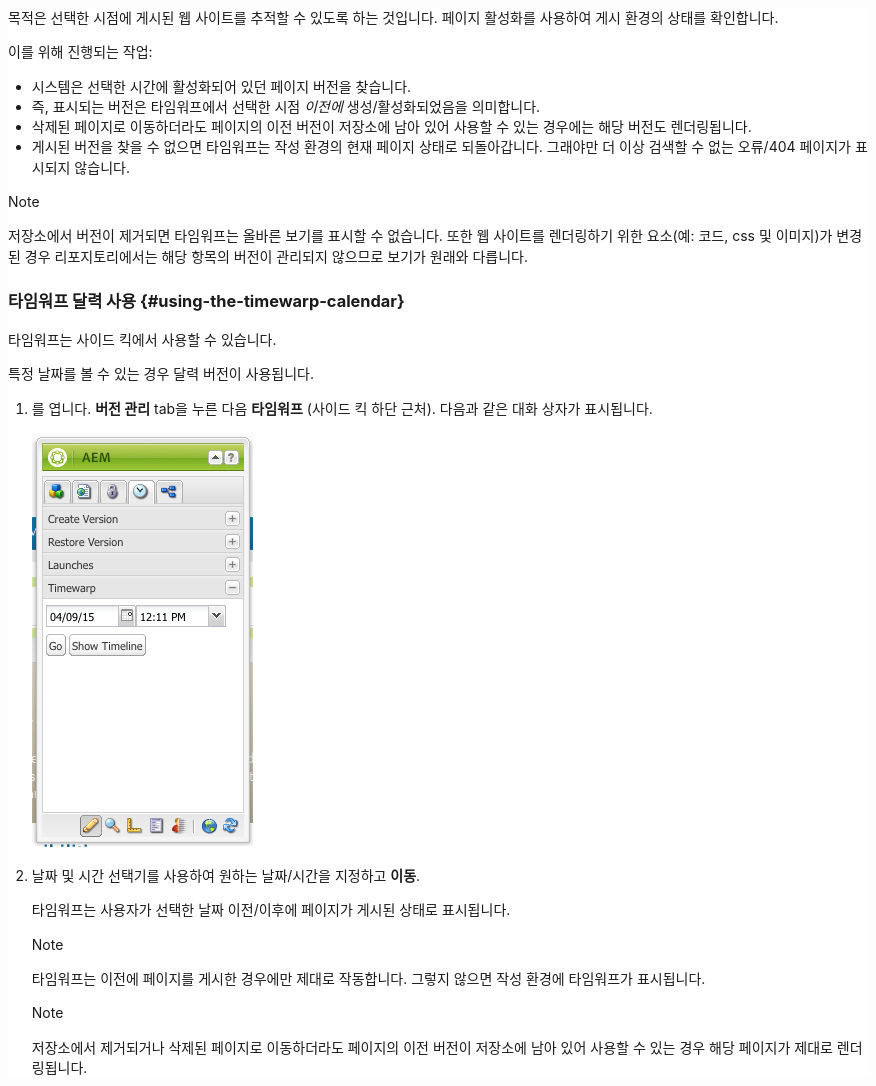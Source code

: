 목적은 선택한 시점에 게시된 웹 사이트를 추적할 수 있도록 하는 것입니다. 페이지 활성화를 사용하여 게시 환경의 상태를 확인합니다.

이를 위해 진행되는 작업:

* 시스템은 선택한 시간에 활성화되어 있던 페이지 버전을 찾습니다.
* 즉, 표시되는 버전은 타임워프에서 선택한 시점 *이전에* 생성/활성화되었음을 의미합니다.
* 삭제된 페이지로 이동하더라도 페이지의 이전 버전이 저장소에 남아 있어 사용할 수 있는 경우에는 해당 버전도 렌더링됩니다.
* 게시된 버전을 찾을 수 없으면 타임워프는 작성 환경의 현재 페이지 상태로 되돌아갑니다. 그래야만 더 이상 검색할 수 없는 오류/404 페이지가 표시되지 않습니다.

>[!NOTE]
>
>저장소에서 버전이 제거되면 타임워프는 올바른 보기를 표시할 수 없습니다. 또한 웹 사이트를 렌더링하기 위한 요소(예: 코드, css 및 이미지)가 변경된 경우 리포지토리에서는 해당 항목의 버전이 관리되지 않으므로 보기가 원래와 다릅니다.

### 타임워프 달력 사용 {#using-the-timewarp-calendar}

타임워프는 사이드 킥에서 사용할 수 있습니다.

특정 날짜를 볼 수 있는 경우 달력 버전이 사용됩니다.

1. 를 엽니다. **버전 관리** tab을 누른 다음 **타임워프** (사이드 킥 하단 근처). 다음과 같은 대화 상자가 표시됩니다.

   ![chlimage_1-76](assets/chlimage_1-76.png)

1. 날짜 및 시간 선택기를 사용하여 원하는 날짜/시간을 지정하고 **이동**.

   타임워프는 사용자가 선택한 날짜 이전/이후에 페이지가 게시된 상태로 표시됩니다.

   >[!NOTE]
   >
   >타임워프는 이전에 페이지를 게시한 경우에만 제대로 작동합니다. 그렇지 않으면 작성 환경에 타임워프가 표시됩니다.

   >[!NOTE]
   >
   >저장소에서 제거되거나 삭제된 페이지로 이동하더라도 페이지의 이전 버전이 저장소에 남아 있어 사용할 수 있는 경우 해당 페이지가 제대로 렌더링됩니다.
